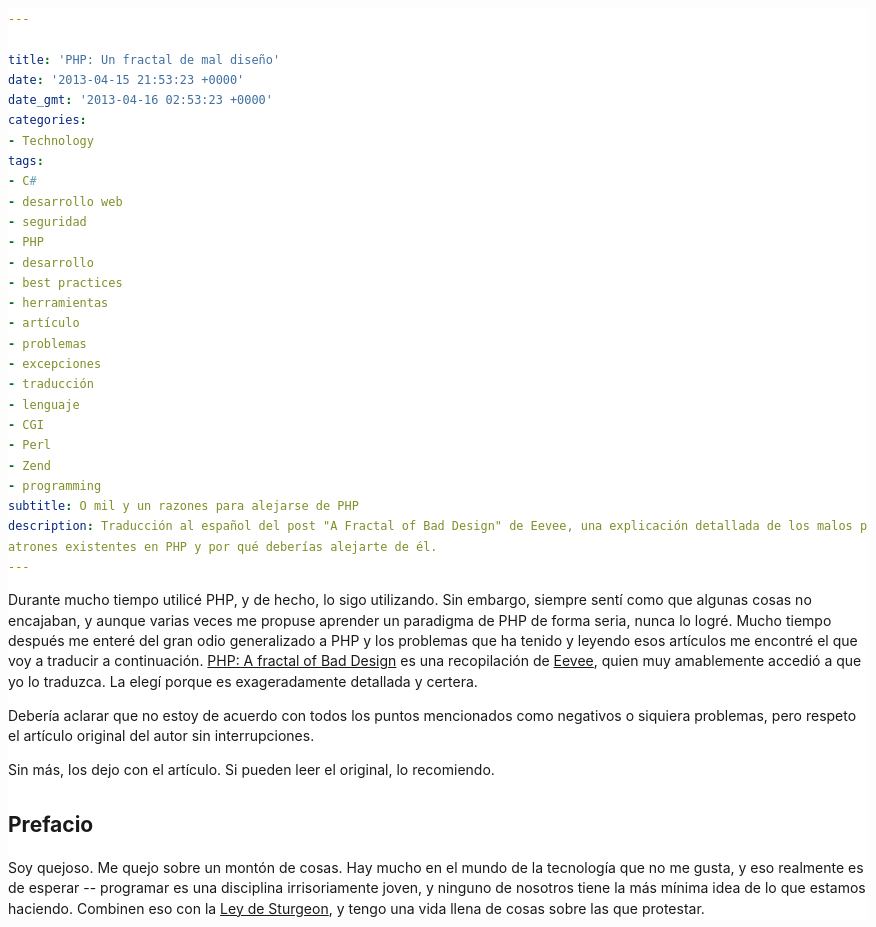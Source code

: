 ```yaml
---

title: 'PHP: Un fractal de mal diseño'
date: '2013-04-15 21:53:23 +0000'
date_gmt: '2013-04-16 02:53:23 +0000'
categories:
- Technology
tags:
- C#
- desarrollo web
- seguridad
- PHP
- desarrollo
- best practices
- herramientas
- artículo
- problemas
- excepciones
- traducción
- lenguaje
- CGI
- Perl
- Zend
- programming
subtitle: O mil y un razones para alejarse de PHP
description: Traducción al español del post "A Fractal of Bad Design" de Eevee, una explicación detallada de los malos patrones existentes en PHP y por qué deberías alejarte de él.
---
```


Durante mucho tiempo utilicé PHP, y de hecho, lo sigo utilizando. Sin embargo, siempre sentí como que algunas cosas no encajaban, y aunque varias veces me propuse aprender un paradigma de PHP de forma seria, nunca lo logré. Mucho tiempo después me enteré del gran odio generalizado a PHP y los problemas que ha tenido y leyendo esos artículos me encontré el que voy a traducir a continuación. [PHP: A fractal of Bad Design](http://me.veekun.com/blog/2012/04/09/php-a-fractal-of-bad-design/) es una recopilación de [Eevee](http://me.veekun.com/), quien muy amablemente accedió a que yo lo traduzca. La elegí porque es exageradamente detallada y certera.

Debería aclarar que no estoy de acuerdo con todos los puntos mencionados como negativos o siquiera problemas, pero respeto el artículo original del autor sin interrupciones.

Sin más, los dejo con el artículo. Si pueden leer el original, lo recomiendo.



## Prefacio

Soy quejoso. Me quejo sobre un montón de cosas. Hay mucho en el mundo de la tecnología que no me gusta, y eso realmente es de esperar -- programar es una disciplina irrisoriamente joven, y ninguno de nosotros tiene la más mínima idea de lo que estamos haciendo. Combinen eso con la [Ley de Sturgeon](http://en.wikipedia.org/wiki/Sturgeon%27s_Law), y tengo una vida llena de cosas sobre las que protestar.
